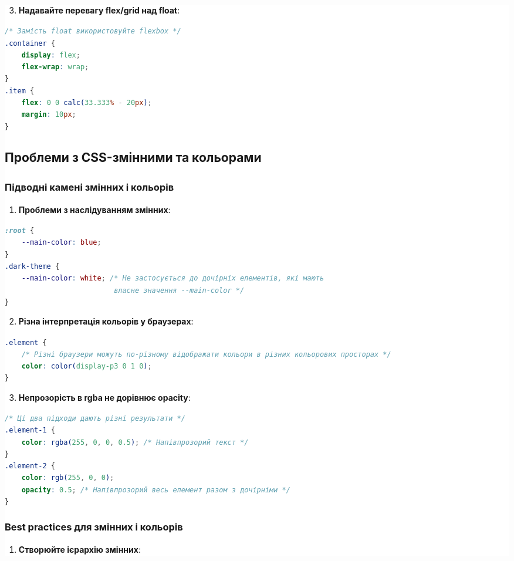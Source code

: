 3. **Надавайте перевагу flex/grid над float**:

```css
/* Замість float використовуйте flexbox */
.container {
    display: flex;
    flex-wrap: wrap;
}
.item {
    flex: 0 0 calc(33.333% - 20px);
    margin: 10px;
}
```

## Проблеми з CSS-змінними та кольорами

### Підводні камені змінних і кольорів

1. **Проблеми з наслідуванням змінних**:

```css
:root {
    --main-color: blue;
}
.dark-theme {
    --main-color: white; /* Не застосується до дочірніх елементів, які мають 
                          власне значення --main-color */
}
```

2. **Різна інтерпретація кольорів у браузерах**:

```css
.element {
    /* Різні браузери можуть по-різному відображати кольори в різних кольорових просторах */
    color: color(display-p3 0 1 0);
}
```

3. **Непрозорість в rgba не дорівнює opacity**:

```css
/* Ці два підходи дають різні результати */
.element-1 {
    color: rgba(255, 0, 0, 0.5); /* Напівпрозорий текст */
}
.element-2 {
    color: rgb(255, 0, 0);
    opacity: 0.5; /* Напівпрозорий весь елемент разом з дочірніми */
}
```

### Best practices для змінних і кольорів

1. **Створюйте ієрархію змінних**:
